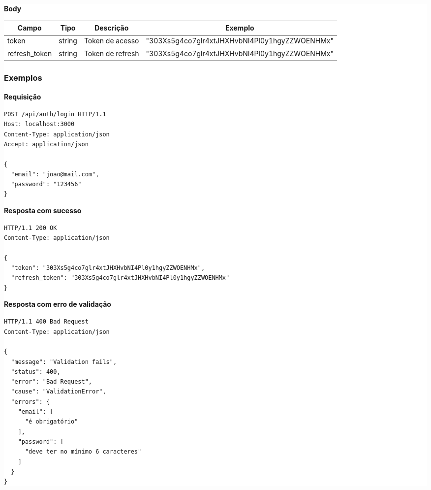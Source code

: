**Body**

| Campo         | Tipo   | Descrição        | Exemplo                                       |
| ------------- | ------ | ---------------- | --------------------------------------------- |
| token         | string | Token de acesso  | "303Xs5g4co7glr4xtJHXHvbNI4Pl0y1hgyZZWOENHMx" |
| refresh_token | string | Token de refresh | "303Xs5g4co7glr4xtJHXHvbNI4Pl0y1hgyZZWOENHMx" |

### Exemplos

**Requisição**

```
POST /api/auth/login HTTP/1.1
Host: localhost:3000
Content-Type: application/json
Accept: application/json

{
  "email": "joao@mail.com",
  "password": "123456"
}
```

**Resposta com sucesso**

```
HTTP/1.1 200 OK
Content-Type: application/json

{
  "token": "303Xs5g4co7glr4xtJHXHvbNI4Pl0y1hgyZZWOENHMx",
  "refresh_token": "303Xs5g4co7glr4xtJHXHvbNI4Pl0y1hgyZZWOENHMx"
}
```

**Resposta com erro de validação**

```
HTTP/1.1 400 Bad Request
Content-Type: application/json

{
  "message": "Validation fails",
  "status": 400,
  "error": "Bad Request",
  "cause": "ValidationError",
  "errors": {
    "email": [
      "é obrigatório"
    ],
    "password": [
      "deve ter no mínimo 6 caracteres"
    ]
  }
}
```
